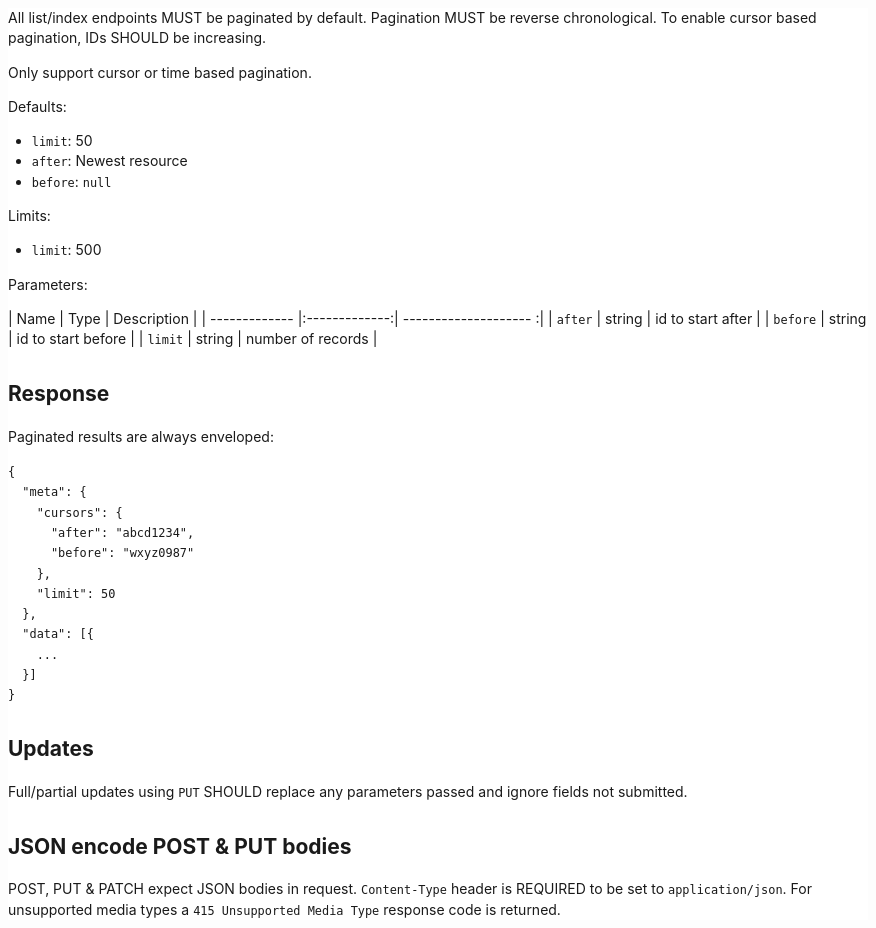 All list/index endpoints MUST be paginated by default.
Pagination MUST be reverse chronological. To enable cursor based pagination, IDs SHOULD be increasing.

Only support cursor or time based pagination.

Defaults:

 * `limit`: 50
 * `after`: Newest resource
 * `before`: `null`

Limits:

 * `limit`: 500

Parameters:

| Name          | Type          | Description           |
| ------------- |:-------------:| -------------------- :|
| `after`       | string        | id to start after     |
| `before`      | string        | id to start before    |
| `limit`       | string        | number of records     |

## Response

Paginated results are always enveloped:

```
{
  "meta": {
    "cursors": {
      "after": "abcd1234",
      "before": "wxyz0987"
    },
    "limit": 50
  },
  "data": [{
    ...
  }]
}
```

## Updates

Full/partial updates using `PUT` SHOULD replace any parameters passed and ignore fields not submitted.

## JSON encode POST & PUT bodies

POST, PUT & PATCH expect JSON bodies in request. `Content-Type` header is REQUIRED to be set to `application/json`. For unsupported media types a `415 Unsupported Media Type` response code is returned.
